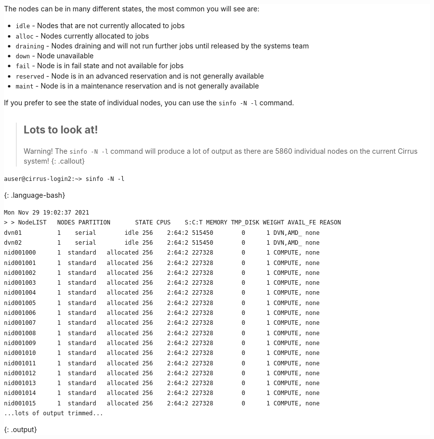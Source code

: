 The nodes can be in many different states, the most common you will see are:

* `idle` - Nodes that are not currently allocated to jobs
* `alloc` - Nodes currently allocated to jobs
* `draining` - Nodes draining and will not run further jobs until released by the systems team
* `down` - Node unavailable
* `fail` - Node is in fail state and not available for jobs
* `reserved` - Node is in an advanced reservation and is not generally available
* `maint` - Node is in a maintenance reservation and is not generally available

If you prefer to see the state of individual nodes, you can use the `sinfo -N -l` command.

> ## Lots to look at!
> Warning! The `sinfo -N -l` command will produce a lot of output as there are 5860 individual 
> nodes on the current Cirrus system!
{: .callout}

```
auser@cirrus-login2:~> sinfo -N -l
```
{: .language-bash}
```
Mon Nov 29 19:02:37 2021
> > NodeLIST   NODES PARTITION       STATE CPUS    S:C:T MEMORY TMP_DISK WEIGHT AVAIL_FE REASON              
dvn01          1    serial        idle 256    2:64:2 515450        0      1 DVN,AMD_ none                
dvn02          1    serial        idle 256    2:64:2 515450        0      1 DVN,AMD_ none                
nid001000      1  standard   allocated 256    2:64:2 227328        0      1 COMPUTE, none                
nid001001      1  standard   allocated 256    2:64:2 227328        0      1 COMPUTE, none                
nid001002      1  standard   allocated 256    2:64:2 227328        0      1 COMPUTE, none                
nid001003      1  standard   allocated 256    2:64:2 227328        0      1 COMPUTE, none                
nid001004      1  standard   allocated 256    2:64:2 227328        0      1 COMPUTE, none                
nid001005      1  standard   allocated 256    2:64:2 227328        0      1 COMPUTE, none                
nid001006      1  standard   allocated 256    2:64:2 227328        0      1 COMPUTE, none                
nid001007      1  standard   allocated 256    2:64:2 227328        0      1 COMPUTE, none                
nid001008      1  standard   allocated 256    2:64:2 227328        0      1 COMPUTE, none                
nid001009      1  standard   allocated 256    2:64:2 227328        0      1 COMPUTE, none                
nid001010      1  standard   allocated 256    2:64:2 227328        0      1 COMPUTE, none                
nid001011      1  standard   allocated 256    2:64:2 227328        0      1 COMPUTE, none                
nid001012      1  standard   allocated 256    2:64:2 227328        0      1 COMPUTE, none                
nid001013      1  standard   allocated 256    2:64:2 227328        0      1 COMPUTE, none                
nid001014      1  standard   allocated 256    2:64:2 227328        0      1 COMPUTE, none                
nid001015      1  standard   allocated 256    2:64:2 227328        0      1 COMPUTE, none                                   
...lots of output trimmed...

```
{: .output}
